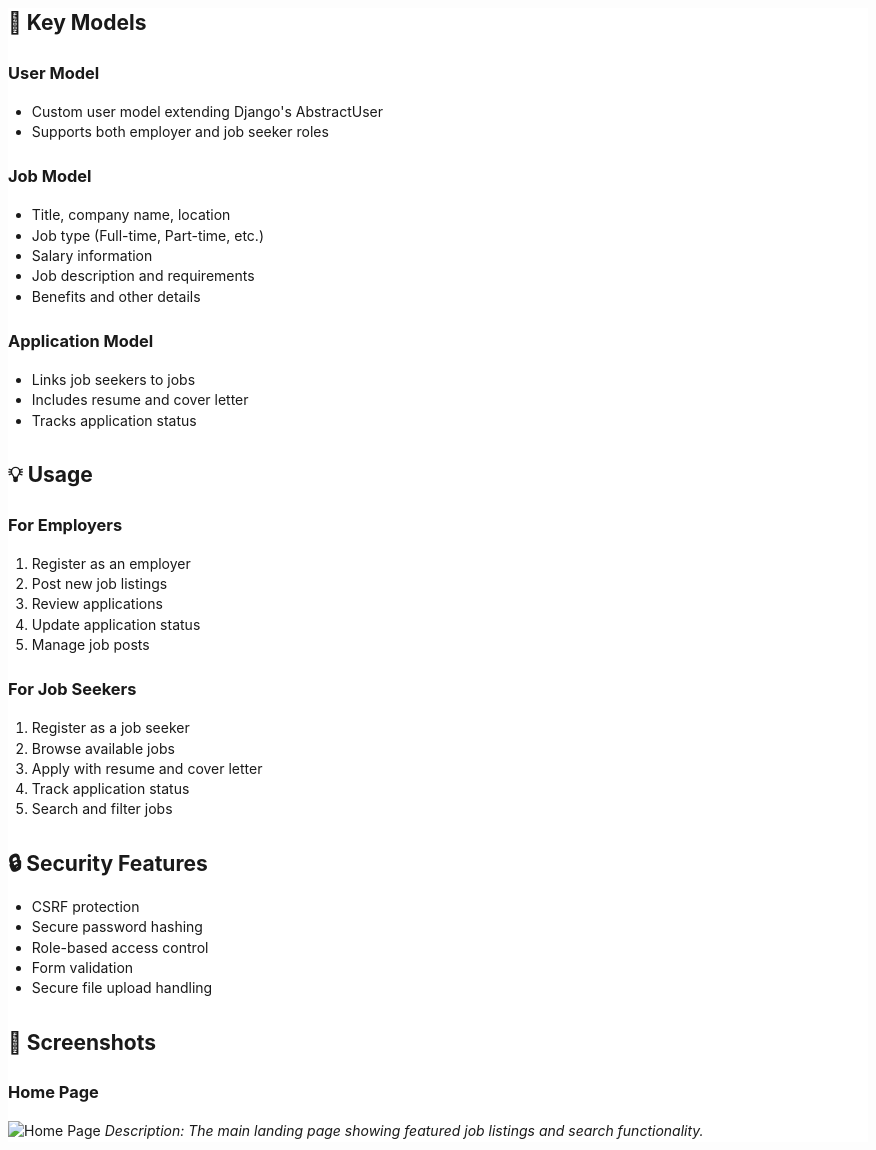 ## 🔑 Key Models

### User Model
- Custom user model extending Django's AbstractUser
- Supports both employer and job seeker roles

### Job Model
- Title, company name, location
- Job type (Full-time, Part-time, etc.)
- Salary information
- Job description and requirements
- Benefits and other details

### Application Model
- Links job seekers to jobs
- Includes resume and cover letter
- Tracks application status

## 💡 Usage

### For Employers
1. Register as an employer
2. Post new job listings
3. Review applications
4. Update application status
5. Manage job posts

### For Job Seekers
1. Register as a job seeker
2. Browse available jobs
3. Apply with resume and cover letter
4. Track application status
5. Search and filter jobs

## 🔒 Security Features

- CSRF protection
- Secure password hashing
- Role-based access control
- Form validation
- Secure file upload handling

## 📸 Screenshots

### Home Page
![Home Page](screenshots/home.png)
*Description: The main landing page showing featured job listings and search functionality.*
